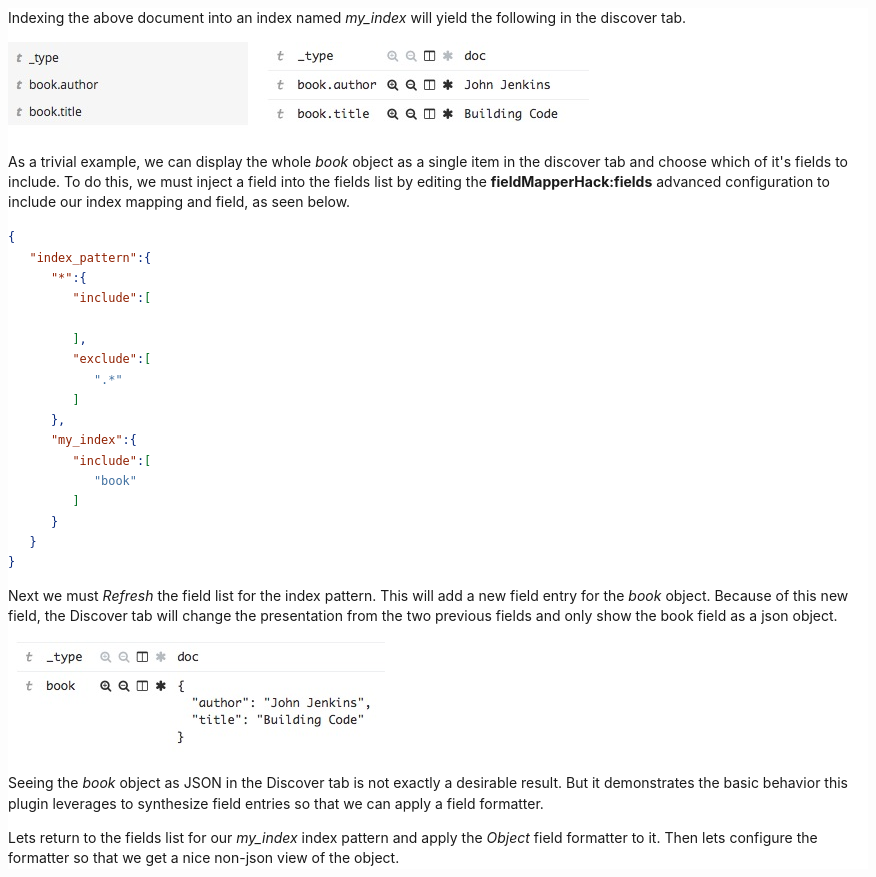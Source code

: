 Indexing the above document into an index named *my_index* will yield the following in the discover tab.

<img src="images/basic_native.jpg">

As a trivial example, we can display the whole _book_ object as a single item in the discover tab and choose which of it's fields to include. To do this, we must inject a field into the fields list by editing the **fieldMapperHack:fields** advanced configuration to include our index mapping and field, as seen below.

```json
{
   "index_pattern":{
      "*":{
         "include":[

         ],
         "exclude":[
            ".*"
         ]
      },
      "my_index":{
         "include":[
            "book"
         ]
      }
   }
}
```
Next we must *Refresh* the field list for the index pattern. This will add a new field entry for the *book* object. Because of this new field, the Discover tab will change the presentation from the two previous fields and only show the book field as a json object.

<img src="images/basic_raw.jpg">

Seeing the *book* object as JSON in the Discover tab is not exactly a desirable result. But it demonstrates the basic behavior this plugin leverages to synthesize field entries so that we can apply a field formatter. 

Lets return to the fields list for our *my_index* index pattern and apply the *Object* field formatter to it. Then lets configure the formatter so that we get a nice non-json view of the object.
